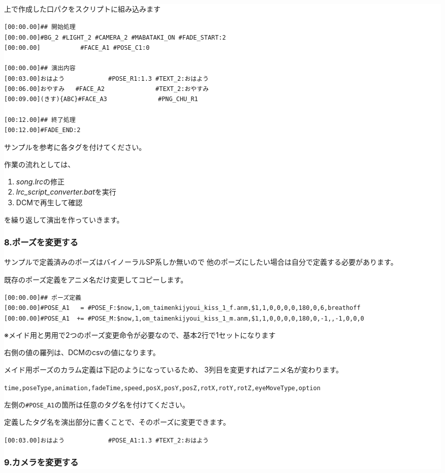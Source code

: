 上で作成した口パクをスクリプトに組み込みます

```
[00:00.00]## 開始処理
[00:00.00]#BG_2 #LIGHT_2 #CAMERA_2 #MABATAKI_ON #FADE_START:2
[00:00.00]           #FACE_A1 #POSE_C1:0

[00:00.00]## 演出内容
[00:03.00]おはよう            #POSE_R1:1.3 #TEXT_2:おはよう
[00:06.00]おやすみ   #FACE_A2              #TEXT_2:おやすみ
[00:09.00](きす){ABC}#FACE_A3              #PNG_CHU_R1

[00:12.00]## 終了処理
[00:12.00]#FADE_END:2
```

サンプルを参考に各タグを付けてください。

作業の流れとしては、

1. *song.lrc*の修正
2. *lrc_script_converter.bat*を実行
3. DCMで再生して確認

を繰り返して演出を作っていきます。


### 8.ポーズを変更する

サンプルで定義済みのポーズはバイノーラルSP系しか無いので
他のポーズにしたい場合は自分で定義する必要があります。

既存のポーズ定義をアニメ名だけ変更してコピーします。

```
[00:00.00]## ポーズ定義
[00:00.00]#POSE_A1   = #POSE_F:$now,1,om_taimenkijyoui_kiss_1_f.anm,$1,1,0,0,0,0,180,0,6,breathoff
[00:00.00]#POSE_A1  += #POSE_M:$now,1,om_taimenkijyoui_kiss_1_m.anm,$1,1,0,0,0,0,180,0,-1,,-1,0,0,0
```

※メイド用と男用で2つのポーズ変更命令が必要なので、基本2行で1セットになります

右側の値の羅列は、DCMのcsvの値になります。

メイド用ポーズのカラム定義は下記のようになっているため、
3列目を変更すればアニメ名が変わります。

```
time,poseType,animation,fadeTime,speed,posX,posY,posZ,rotX,rotY,rotZ,eyeMoveType,option
```

左側の`#POSE_A1`の箇所は任意のタグ名を付けてください。

定義したタグ名を演出部分に書くことで、そのポーズに変更できます。

```
[00:03.00]おはよう            #POSE_A1:1.3 #TEXT_2:おはよう
```


### 9.カメラを変更する
